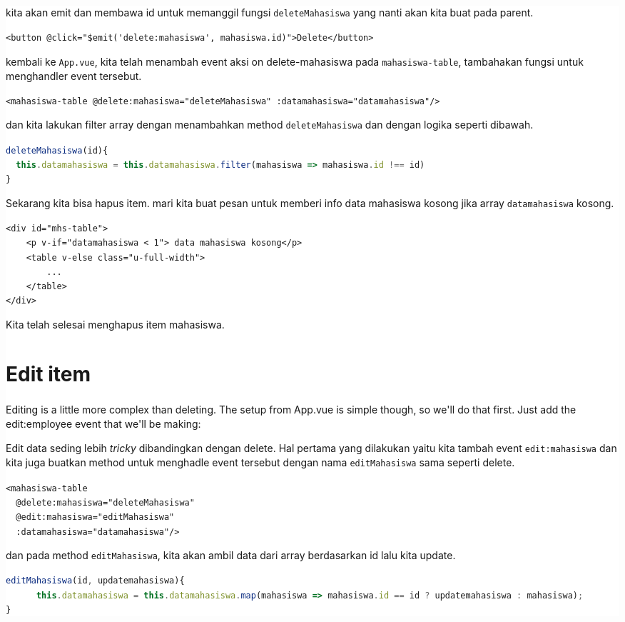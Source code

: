 kita akan emit dan membawa id untuk memanggil fungsi `deleteMahasiswa` yang nanti akan kita buat pada parent.

```vue
<button @click="$emit('delete:mahasiswa', mahasiswa.id)">Delete</button>
```

kembali ke `App.vue`, kita telah menambah event aksi on delete-mahasiswa pada `mahasiswa-table`, tambahakan fungsi untuk menghandler event tersebut.

```vue
<mahasiswa-table @delete:mahasiswa="deleteMahasiswa" :datamahasiswa="datamahasiswa"/>
```

dan kita lakukan filter array dengan menambahkan method `deleteMahasiswa` dan dengan logika seperti dibawah.

```javascript
deleteMahasiswa(id){
  this.datamahasiswa = this.datamahasiswa.filter(mahasiswa => mahasiswa.id !== id)
}
```

Sekarang kita bisa hapus item. mari kita buat pesan untuk memberi info data mahasiswa kosong jika array `datamahasiswa` kosong.

```vue
<div id="mhs-table">
    <p v-if="datamahasiswa < 1"> data mahasiswa kosong</p>
    <table v-else class="u-full-width">
		...
    </table>
</div>
```

Kita telah selesai menghapus item mahasiswa.


# Edit item

Editing is a little more complex than deleting. The setup from App.vue is simple though, so we'll do that first. Just add the edit:employee event that we'll be making:

Edit data seding lebih *tricky* dibandingkan dengan delete. Hal pertama yang dilakukan yaitu kita tambah event `edit:mahasiswa` dan kita juga buatkan method untuk menghadle event tersebut dengan nama `editMahasiswa` sama seperti delete.

```vue
<mahasiswa-table 
  @delete:mahasiswa="deleteMahasiswa" 
  @edit:mahasiswa="editMahasiswa"
  :datamahasiswa="datamahasiswa"/>
```

dan pada method `editMahasiswa`, kita akan ambil data dari array berdasarkan id lalu kita update.

```javascript
editMahasiswa(id, updatemahasiswa){
      this.datamahasiswa = this.datamahasiswa.map(mahasiswa => mahasiswa.id == id ? updatemahasiswa : mahasiswa);
}
```
